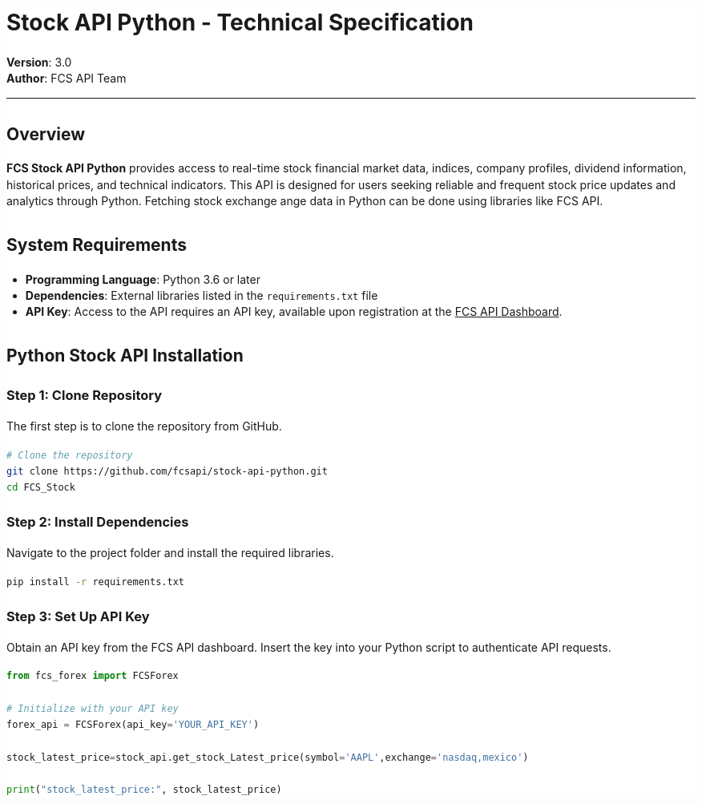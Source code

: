 # Stock API Python - Technical Specification

**Version**: 3.0  
**Author**: FCS API Team

---

## Overview
**FCS Stock API Python** provides access to real-time stock financial market data, indices, company profiles, dividend information, historical prices, and technical indicators. This API is designed for users seeking reliable and frequent stock price updates and analytics through Python.
Fetching stock exchange ange data in Python can be done using libraries like FCS API.

## System Requirements

- **Programming Language**: Python 3.6 or later
- **Dependencies**: External libraries listed in the `requirements.txt` file
- **API Key**: Access to the API requires an API key, available upon registration at the [FCS API Dashboard](https://fcsapi.com/dashboard).

## Python Stock API Installation 

### Step 1: Clone Repository
The first step is to clone the repository from GitHub.

```bash
# Clone the repository
git clone https://github.com/fcsapi/stock-api-python.git
cd FCS_Stock
```

### Step 2: Install Dependencies
Navigate to the project folder and install the required libraries.

```bash
pip install -r requirements.txt

```
### Step 3: Set Up API Key
Obtain an API key from the FCS API dashboard. Insert the key into your Python script to authenticate API requests.

  ```python
from fcs_forex import FCSForex

# Initialize with your API key
forex_api = FCSForex(api_key='YOUR_API_KEY')

stock_latest_price=stock_api.get_stock_Latest_price(symbol='AAPL',exchange='nasdaq,mexico')

print("stock_latest_price:", stock_latest_price)

  ```
